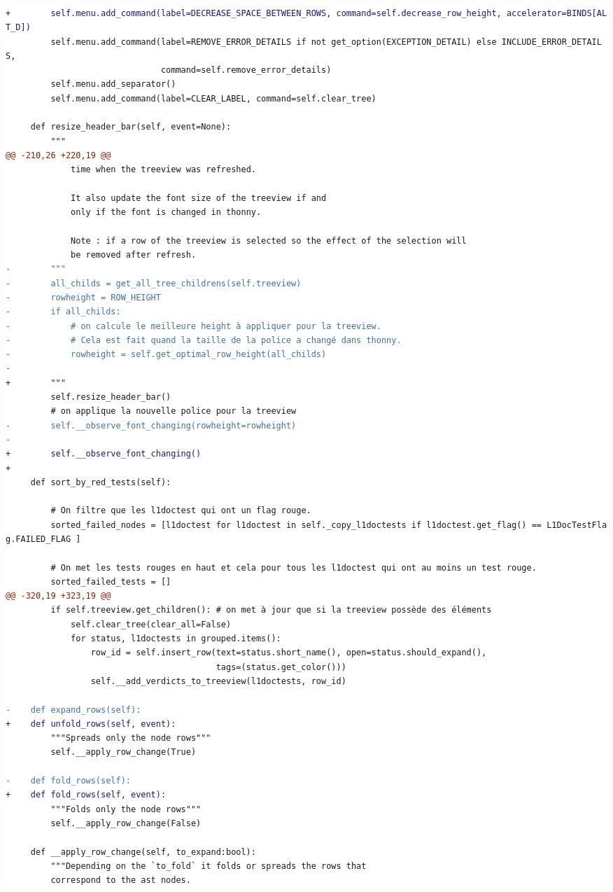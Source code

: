 ```diff
+        self.menu.add_command(label=DECREASE_SPACE_BETWEEN_ROWS, command=self.decrease_row_height, accelerator=BINDS[ALT_D])
         self.menu.add_command(label=REMOVE_ERROR_DETAILS if not get_option(EXCEPTION_DETAIL) else INCLUDE_ERROR_DETAILS, 
                               command=self.remove_error_details)
         self.menu.add_separator()
         self.menu.add_command(label=CLEAR_LABEL, command=self.clear_tree) 
          
     def resize_header_bar(self, event=None):
         """
@@ -210,26 +220,19 @@
             time when the treeview was refreshed. 
             
             It also update the font size of the treeview if and 
             only if the font is changed in thonny.
             
             Note : if a row of the treeview is selected so the effect of the selection will 
             be removed after refresh.
-        """
-        all_childs = get_all_tree_childrens(self.treeview)
-        rowheight = ROW_HEIGHT
-        if all_childs:
-            # on calcule le meilleure height à appliquer pour la treeview.
-            # Cela est fait quand la taille de la police a changé dans thonny.
-            rowheight = self.get_optimal_row_height(all_childs)
-                     
+        """          
         self.resize_header_bar()
         # on applique la nouvelle police pour la treeview
-        self.__observe_font_changing(rowheight=rowheight)
-    
+        self.__observe_font_changing()
+     
     def sort_by_red_tests(self):
         
         # On filtre que les l1doctest qui ont un flag rouge.
         sorted_failed_nodes = [l1doctest for l1doctest in self._copy_l1doctests if l1doctest.get_flag() == L1DocTestFlag.FAILED_FLAG ]
         
         # On met les tests rouges en haut et cela pour tous les l1doctest qui ont au moins un test rouge.
         sorted_failed_tests = []
@@ -320,19 +323,19 @@
         if self.treeview.get_children(): # on met à jour que si la treeview possède des éléments
             self.clear_tree(clear_all=False) 
             for status, l1doctests in grouped.items():
                 row_id = self.insert_row(text=status.short_name(), open=status.should_expand(), 
                                          tags=(status.get_color()))
                 self.__add_verdicts_to_treeview(l1doctests, row_id)
      
-    def expand_rows(self): 
+    def unfold_rows(self, event): 
         """Spreads only the node rows"""
         self.__apply_row_change(True)
     
-    def fold_rows(self):
+    def fold_rows(self, event):
         """Folds only the node rows"""
         self.__apply_row_change(False)
     
     def __apply_row_change(self, to_expand:bool):
         """Depending on the `to_fold` it folds or spreads the rows that
         correspond to the ast nodes.
```